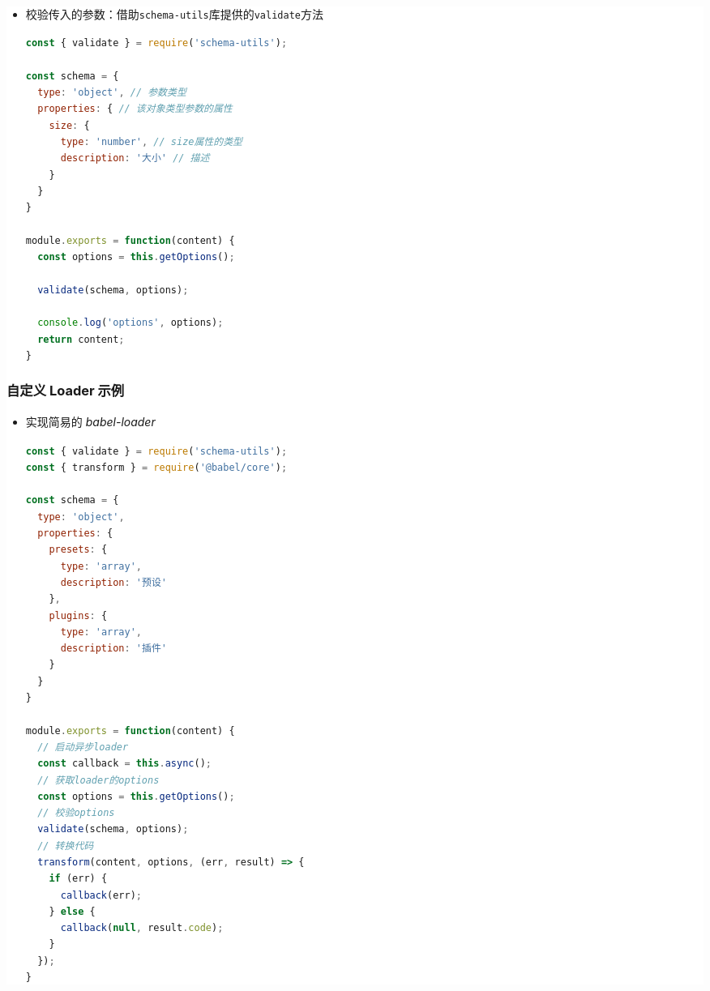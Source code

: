 - 校验传入的参数：借助`schema-utils`库提供的`validate`方法

  ```js
  const { validate } = require('schema-utils');
  
  const schema = {
    type: 'object', // 参数类型
    properties: { // 该对象类型参数的属性
      size: {
        type: 'number', // size属性的类型
        description: '大小' // 描述
      }
    }
  }
  
  module.exports = function(content) {
    const options = this.getOptions();
  
    validate(schema, options);
  
    console.log('options', options);
    return content;
  }
  ```



### 自定义 Loader 示例

- 实现简易的 *babel-loader*

  ```js
  const { validate } = require('schema-utils');
  const { transform } = require('@babel/core');
  
  const schema = {
    type: 'object',
    properties: {
      presets: {
        type: 'array',
        description: '预设'
      },
      plugins: {
        type: 'array',
        description: '插件'
      }
    }
  }
  
  module.exports = function(content) {
    // 启动异步loader
    const callback = this.async();
    // 获取loader的options
    const options = this.getOptions();
    // 校验options
    validate(schema, options);
    // 转换代码
    transform(content, options, (err, result) => {
      if (err) {
        callback(err);
      } else {
        callback(null, result.code);
      }
    });
  }
  ```

